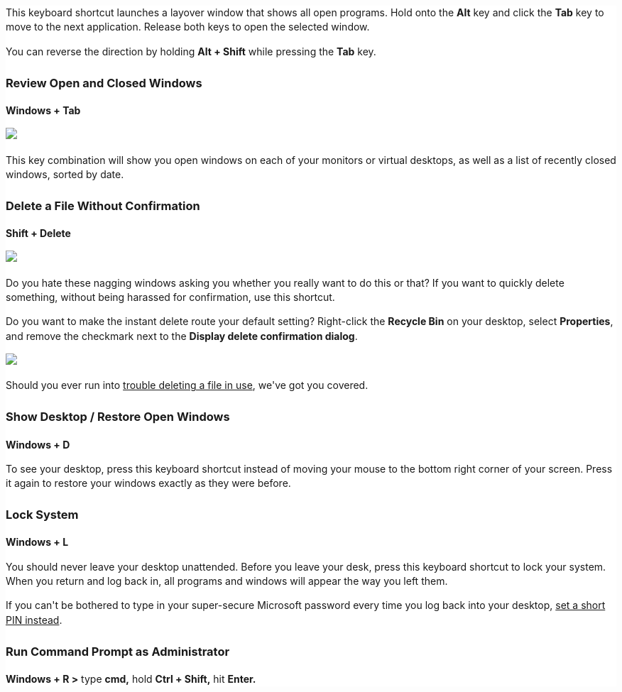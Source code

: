 This keyboard shortcut launches a layover window that shows all open programs. Hold onto the **Alt** key and click the **Tab** key to move to the next application. Release both keys to open the selected window.

You can reverse the direction by holding **Alt + Shift** while pressing the **Tab** key.

### Review Open and Closed Windows

**Windows + Tab**

 ![](https://static1.makeuseofimages.com/wordpress/wp-content/uploads/2021/06/Windows-10-Recently-Open-Closed-Windows.jpg) 

This key combination will show you open windows on each of your monitors or virtual desktops, as well as a list of recently closed windows, sorted by date.

### Delete a File Without Confirmation

**Shift + Delete**

 ![](https://static1.makeuseofimages.com/wordpress/wp-content/uploads/2021/06/Windows-10-Delete-File.jpg) 

Do you hate these nagging windows asking you whether you really want to do this or that? If you want to quickly delete something, without being harassed for confirmation, use this shortcut.

Do you want to make the instant delete route your default setting? Right-click the **Recycle Bin** on your desktop, select **Properties**, and remove the checkmark next to the **Display delete confirmation dialog**.

 ![](https://static1.makeuseofimages.com/wordpress/wp-content/uploads/2021/06/Windows-10-Recycle-Bin-Properties.jpg) 

Should you ever run into [trouble deleting a file in use](https://www.makeuseof.com/tag/5-ways-delete-file-use-windows/), we've got you covered.

### Show Desktop / Restore Open Windows

**Windows + D**

To see your desktop, press this keyboard shortcut instead of moving your mouse to the bottom right corner of your screen. Press it again to restore your windows exactly as they were before.

### Lock System

**Windows + L**

You should never leave your desktop unattended. Before you leave your desk, press this keyboard shortcut to lock your system. When you return and log back in, all programs and windows will appear the way you left them.

If you can't be bothered to type in your super-secure Microsoft password every time you log back into your desktop, [set a short PIN instead](https://www.makeuseof.com/tag/pin-password-use-windows-10/).

### Run Command Prompt as Administrator

**Windows + R >** type **cmd,** hold **Ctrl + Shift,** hit **Enter.**
